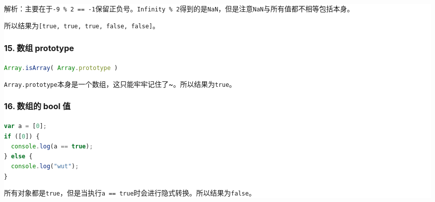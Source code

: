 解析：主要在于`-9 % 2 == -1`保留正负号。`Infinity % 2`得到的是`NaN`，但是注意`NaN`与所有值都不相等包括本身。

所以结果为`[true, true, true, false, false]`。

### 15. 数组 prototype

```JavaScript
Array.isArray( Array.prototype )
```

`Array.prototype`本身是一个数组，这只能牢牢记住了~。所以结果为`true`。

### 16. 数组的 bool 值

```JavaScript
var a = [0];
if ([0]) {
  console.log(a == true);
} else {
  console.log("wut");
}
```

所有对象都是`true`，但是当执行`a == true`时会进行隐式转换。所以结果为`false`。


